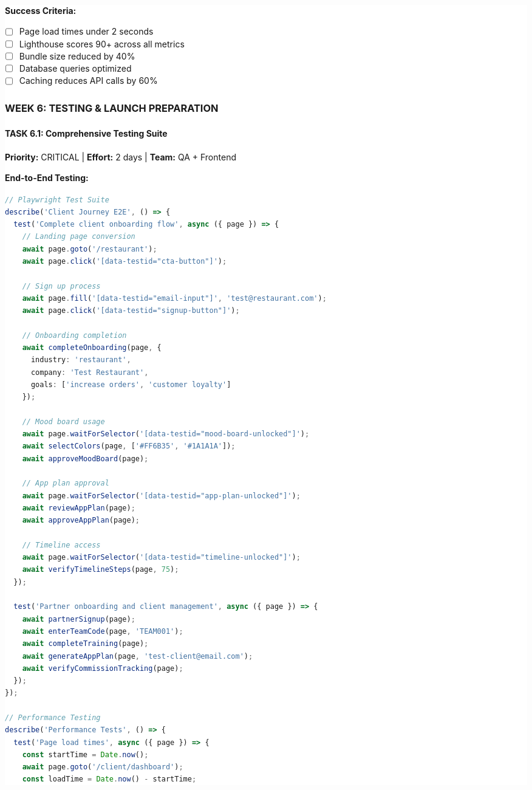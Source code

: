 ```typescript
```

**Success Criteria:**
- [ ] Page load times under 2 seconds
- [ ] Lighthouse scores 90+ across all metrics
- [ ] Bundle size reduced by 40%
- [ ] Database queries optimized
- [ ] Caching reduces API calls by 60%

### WEEK 6: TESTING & LAUNCH PREPARATION

#### TASK 6.1: Comprehensive Testing Suite
**Priority:** CRITICAL | **Effort:** 2 days | **Team:** QA + Frontend

**End-to-End Testing:**
```typescript
// Playwright Test Suite
describe('Client Journey E2E', () => {
  test('Complete client onboarding flow', async ({ page }) => {
    // Landing page conversion
    await page.goto('/restaurant');
    await page.click('[data-testid="cta-button"]');
    
    // Sign up process
    await page.fill('[data-testid="email-input"]', 'test@restaurant.com');
    await page.click('[data-testid="signup-button"]');
    
    // Onboarding completion
    await completeOnboarding(page, {
      industry: 'restaurant',
      company: 'Test Restaurant',
      goals: ['increase orders', 'customer loyalty']
    });
    
    // Mood board usage
    await page.waitForSelector('[data-testid="mood-board-unlocked"]');
    await selectColors(page, ['#FF6B35', '#1A1A1A']);
    await approveMoodBoard(page);
    
    // App plan approval
    await page.waitForSelector('[data-testid="app-plan-unlocked"]');
    await reviewAppPlan(page);
    await approveAppPlan(page);
    
    // Timeline access
    await page.waitForSelector('[data-testid="timeline-unlocked"]');
    await verifyTimelineSteps(page, 75);
  });
  
  test('Partner onboarding and client management', async ({ page }) => {
    await partnerSignup(page);
    await enterTeamCode(page, 'TEAM001');
    await completeTraining(page);
    await generateAppPlan(page, 'test-client@email.com');
    await verifyCommissionTracking(page);
  });
});

// Performance Testing
describe('Performance Tests', () => {
  test('Page load times', async ({ page }) => {
    const startTime = Date.now();
    await page.goto('/client/dashboard');
    const loadTime = Date.now() - startTime;
```